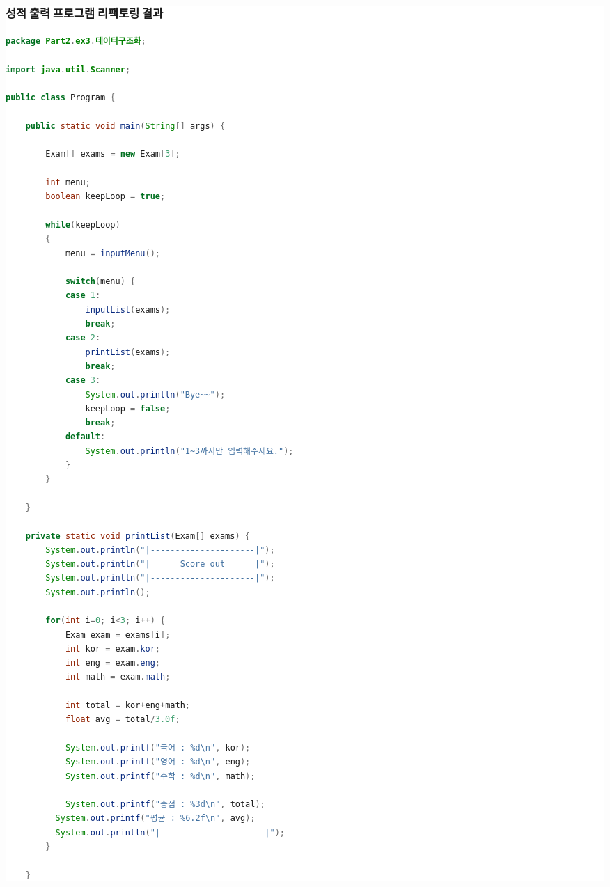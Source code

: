 ### 성적 출력 프로그램 리팩토링 결과

```java
package Part2.ex3.데이터구조화;

import java.util.Scanner;

public class Program {

	public static void main(String[] args) {
		
		Exam[] exams = new Exam[3];
		
		int menu;
        boolean keepLoop = true;			
        
		while(keepLoop)
		{
			menu = inputMenu();
	        
	        switch(menu) {	        
	        case 1:
	        	inputList(exams);
		        break;
	        case 2:
		        printList(exams);
		        break;
	        case 3:
	        	System.out.println("Bye~~");
	        	keepLoop = false;
				break;
	        default:
	        	System.out.println("1~3까지만 입력해주세요.");
	        }
		}

	}
	
	private static void printList(Exam[] exams) {
        System.out.println("|---------------------|");
        System.out.println("|      Score out      |");
        System.out.println("|---------------------|");
        System.out.println();
        
        for(int i=0; i<3; i++) {
	        Exam exam = exams[i];
	        int kor = exam.kor;
	        int eng = exam.eng;
	        int math = exam.math;
	        
	        int total = kor+eng+math;
	        float avg = total/3.0f;
	        
	        System.out.printf("국어 : %d\n", kor);
	        System.out.printf("영어 : %d\n", eng);
	        System.out.printf("수학 : %d\n", math);
	        
	        System.out.printf("총점 : %3d\n", total);
          System.out.printf("평균 : %6.2f\n", avg);
          System.out.println("|---------------------|");
        }
		
	}
```